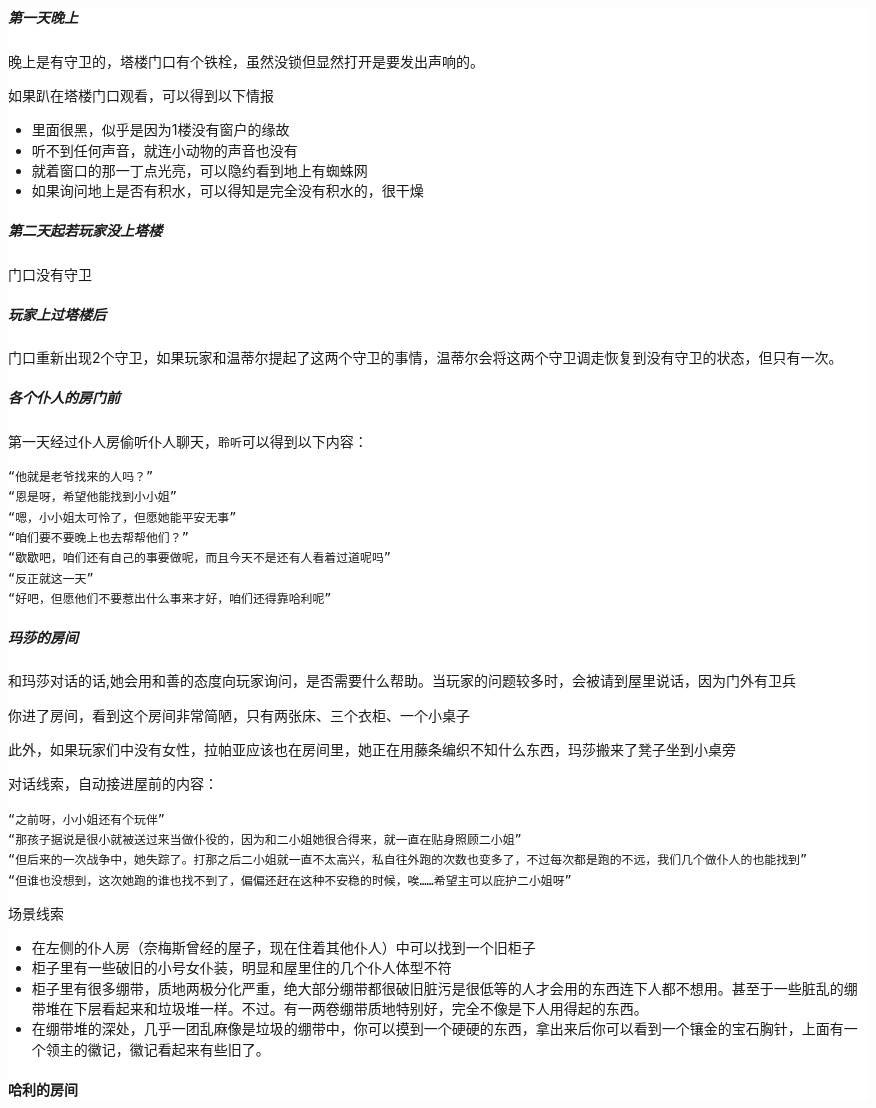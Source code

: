 ##### 第一天晚上

晚上是有守卫的，塔楼门口有个铁栓，虽然没锁但显然打开是要发出声响的。

如果趴在塔楼门口观看，可以得到以下情报

- 里面很黑，似乎是因为1楼没有窗户的缘故
- 听不到任何声音，就连小动物的声音也没有
- 就着窗口的那一丁点光亮，可以隐约看到地上有蜘蛛网
- 如果询问地上是否有积水，可以得知是完全没有积水的，很干燥

##### 第二天起若玩家没上塔楼

门口没有守卫

##### 玩家上过塔楼后

门口重新出现2个守卫，如果玩家和温蒂尔提起了这两个守卫的事情，温蒂尔会将这两个守卫调走恢复到没有守卫的状态，但只有一次。

##### 各个仆人的房门前

第一天经过仆人房偷听仆人聊天，`聆听`可以得到以下内容：

```
“他就是老爷找来的人吗？”
“恩是呀，希望他能找到小小姐”
“嗯，小小姐太可怜了，但愿她能平安无事”
“咱们要不要晚上也去帮帮他们？”
“歇歇吧，咱们还有自己的事要做呢，而且今天不是还有人看着过道呢吗”
“反正就这一天”
“好吧，但愿他们不要惹出什么事来才好，咱们还得靠哈利呢”
```

##### 玛莎的房间

和玛莎对话的话,她会用和善的态度向玩家询问，是否需要什么帮助。当玩家的问题较多时，会被请到屋里说话，因为门外有卫兵

你进了房间，看到这个房间非常简陋，只有两张床、三个衣柜、一个小桌子

此外，如果玩家们中没有女性，拉帕亚应该也在房间里，她正在用藤条编织不知什么东西，玛莎搬来了凳子坐到小桌旁

对话线索，自动接进屋前的内容：

```
“之前呀，小小姐还有个玩伴”
“那孩子据说是很小就被送过来当做仆役的，因为和二小姐她很合得来，就一直在贴身照顾二小姐”
“但后来的一次战争中，她失踪了。打那之后二小姐就一直不太高兴，私自往外跑的次数也变多了，不过每次都是跑的不远，我们几个做仆人的也能找到”
“但谁也没想到，这次她跑的谁也找不到了，偏偏还赶在这种不安稳的时候，唉……希望主可以庇护二小姐呀”
```

场景线索

- 在左侧的仆人房（奈梅斯曾经的屋子，现在住着其他仆人）中可以找到一个旧柜子
- 柜子里有一些破旧的小号女仆装，明显和屋里住的几个仆人体型不符
- 柜子里有很多绷带，质地两极分化严重，绝大部分绷带都很破旧脏污是很低等的人才会用的东西连下人都不想用。甚至于一些脏乱的绷带堆在下层看起来和垃圾堆一样。不过。有一两卷绷带质地特别好，完全不像是下人用得起的东西。
- 在绷带堆的深处，几乎一团乱麻像是垃圾的绷带中，你可以摸到一个硬硬的东西，拿出来后你可以看到一个镶金的宝石胸针，上面有一个领主的徽记，徽记看起来有些旧了。

#### 哈利的房间
